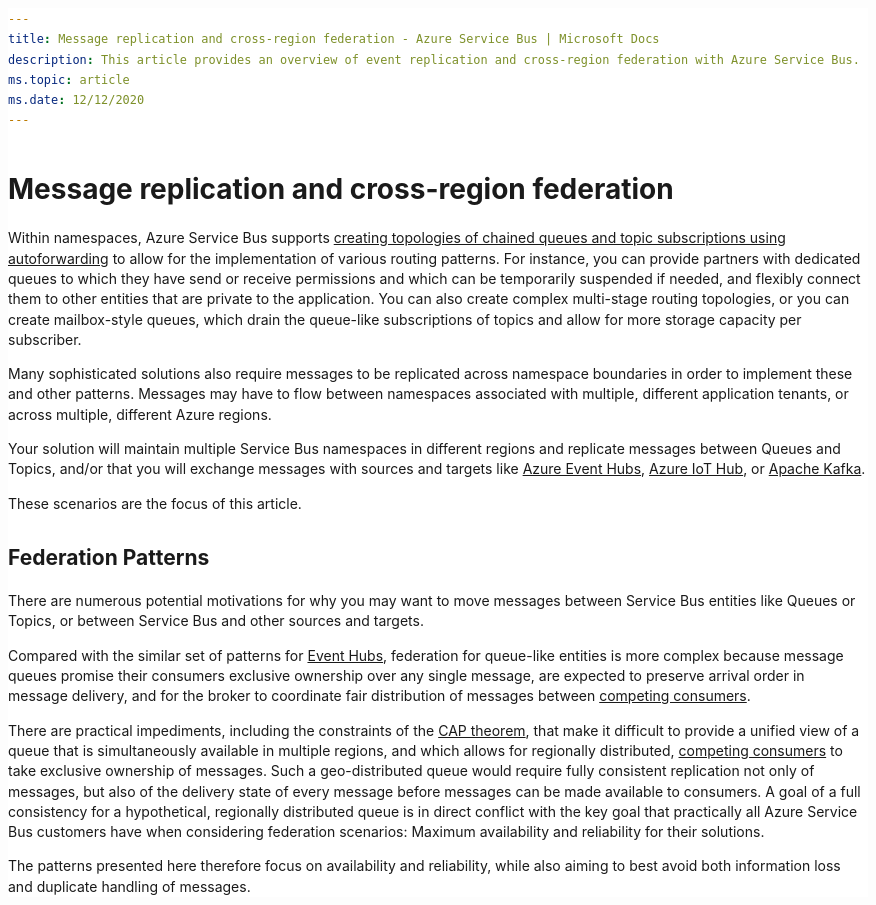 ```yaml
---
title: Message replication and cross-region federation - Azure Service Bus | Microsoft Docs
description: This article provides an overview of event replication and cross-region federation with Azure Service Bus. 
ms.topic: article
ms.date: 12/12/2020
---
```


# Message replication and cross-region federation

Within namespaces, Azure Service Bus supports [creating topologies of chained queues and topic subscriptions using autoforwarding](service-bus-auto-forwarding.md) to allow for the implementation of various routing patterns. For instance, you can provide partners with dedicated queues to which they have send or receive permissions and which can be temporarily suspended if needed, and flexibly connect them to other entities that are private to the application. You can also create complex multi-stage routing topologies, or you can create mailbox-style queues, which drain the queue-like subscriptions of topics and allow for more storage capacity per subscriber. 

Many sophisticated solutions also require messages to be replicated across namespace boundaries in order to implement these and other patterns. Messages may have to flow between namespaces associated with multiple, different application tenants, or across multiple, different Azure regions. 

Your solution will maintain multiple Service Bus namespaces in different regions and replicate messages between Queues and Topics, and/or that you will exchange messages with sources and targets like [Azure Event Hubs](../event-hubs/event-hubs-about.md), [Azure IoT Hub](../iot-fundamentals/iot-introduction.md), or [Apache Kafka](https://kafka.apache.org). 

These scenarios are the focus of this article. 

## Federation Patterns

There are numerous potential motivations for why you may want to move messages between Service Bus entities like Queues or Topics, or between Service Bus and other sources and targets. 

Compared with the similar set of patterns for [Event Hubs](../service-bus-messaging/service-bus-federation-overview.md), federation for queue-like entities is more complex because message queues promise their consumers exclusive ownership over any single message, are expected to preserve arrival order in message delivery, and for the broker to coordinate fair distribution of messages between [competing consumers](/azure/architecture/patterns/competing-consumers). 

There are practical impediments, including the constraints of the [CAP theorem](https://en.wikipedia.org/wiki/CAP_theorem), that make it difficult to provide a unified view of a queue that is simultaneously available in multiple regions, and which allows for regionally distributed, [competing consumers](/azure/architecture/patterns/competing-consumers) to take exclusive ownership of messages. Such a geo-distributed queue would require fully consistent replication not only of messages, but also of the delivery state of every message before messages can be made available to consumers. A goal of a full consistency for a hypothetical, regionally distributed queue is in direct conflict with the key goal that practically all Azure Service Bus customers have when considering federation scenarios: Maximum availability and reliability for their solutions. 

The patterns presented here therefore focus on availability and reliability, while also aiming to best avoid both information loss and duplicate handling of messages. 
